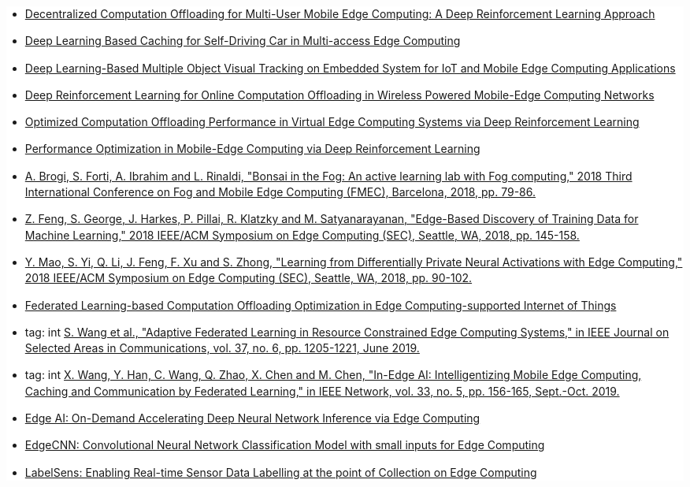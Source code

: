 - [Decentralized Computation Offloading for Multi-User Mobile Edge Computing: A Deep Reinforcement Learning Approach](https://arxiv.org/pdf/1812.07394.pdf)

- [Deep Learning Based Caching for Self-Driving Car in Multi-access Edge Computing](https://arxiv.org/pdf/1810.01548.pdf)

- [Deep Learning-Based Multiple Object Visual Tracking on Embedded System for IoT and Mobile Edge Computing Applications](https://arxiv.org/pdf/1808.01356.pdf)

- [Deep Reinforcement Learning for Online Computation Offloading in Wireless Powered Mobile-Edge Computing Networks](https://arxiv.org/pdf/1808.01977.pdf)

- [Optimized Computation Offloading Performance in Virtual Edge Computing Systems via Deep Reinforcement Learning](https://arxiv.org/pdf/1805.06146.pdf)

- [Performance Optimization in Mobile-Edge Computing via Deep Reinforcement Learning](https://arxiv.org/pdf/1804.00514.pdf)

- [A. Brogi, S. Forti, A. Ibrahim and L. Rinaldi, "Bonsai in the Fog: An active learning lab with Fog computing," 2018 Third International Conference on Fog and Mobile Edge Computing (FMEC), Barcelona, 2018, pp. 79-86.](papers/Bonsai%20in%20the%20Fog-%20an%20Active%20Learning%20Lab%20with%20Fog%20Computing.pdf)

- [Z. Feng, S. George, J. Harkes, P. Pillai, R. Klatzky and M. Satyanarayanan, "Edge-Based Discovery of Training Data for Machine Learning," 2018 IEEE/ACM Symposium on Edge Computing (SEC), Seattle, WA, 2018, pp. 145-158.](papers/Edge-based%20Discovery%20of%20Training%20Data%20for%20Machine%20Learning.pdf)

- [Y. Mao, S. Yi, Q. Li, J. Feng, F. Xu and S. Zhong, "Learning from Differentially Private Neural Activations with Edge Computing," 2018 IEEE/ACM Symposium on Edge Computing (SEC), Seattle, WA, 2018, pp. 90-102.](papers/Learning%20from%20Differentially%20Private%20Neural%20Activations%20with%20Edge%20Computing.pdf)

- [Federated Learning-based Computation Offloading Optimization in Edge Computing-supported Internet of Things](papers/Federated%20Learning-based%20Computation%20Offloading%20Optimization%20in%20Edge%20Computing-supported%20Internet%20of%20Things.pdf)

- tag: int [S. Wang et al., "Adaptive Federated Learning in Resource Constrained Edge Computing Systems," in IEEE Journal on Selected Areas in Communications, vol. 37, no. 6, pp. 1205-1221, June 2019.](papers/Adaptive%20Federated%20Learning%20in%20Resource%20Constrained%20Edge%20Computing%20Systems.pdf)

- tag: int [X. Wang, Y. Han, C. Wang, Q. Zhao, X. Chen and M. Chen, "In-Edge AI: Intelligentizing Mobile Edge Computing, Caching and Communication by Federated Learning," in IEEE Network, vol. 33, no. 5, pp. 156-165, Sept.-Oct. 2019.](papers/In-Edge%20AI-%20Intelligentizing%20Mobile%20Edge%20Computing,%20Caching%20and%20Communication%20by%20Federated%20Learning.pdf)

- [Edge AI: On-Demand Accelerating Deep Neural Network Inference via Edge Computing](papers/Edge%20AI-%20On-Demand%20Accelerating%20Deep%20Neural%20Network%20Inference%20via%20Edge%20Computing.pdf)

- [EdgeCNN: Convolutional Neural Network Classification Model with small inputs for Edge Computing](papers/EdgeCNN-%20Convolutional%20Neural%20Network%20Classification%20Model%20with%20small%20inputs%20for%20Edge%20Computing.pdf)

- [LabelSens: Enabling Real-time Sensor Data Labelling at the point of Collection on Edge Computing](papers/LabelSens-%20Enabling%20Real-time%20Sensor%20Data%20Labelling%20at%20the%20point%20of%20Collection%20on%20Edge%20Computing.pdf)
